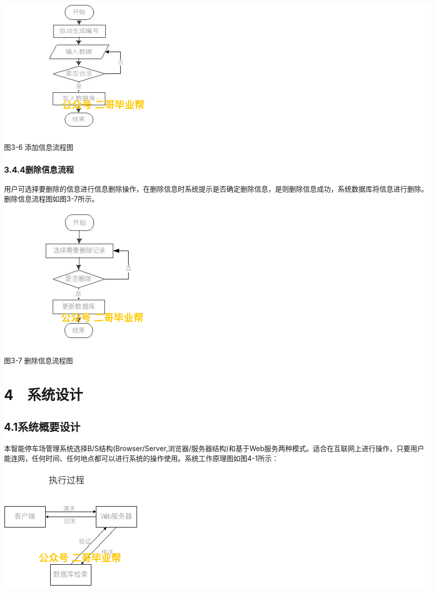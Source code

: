 ![](/md/blog.005.png)

图3-6 添加信息流程图
### 3.4.4删除信息流程
用户可选择要删除的信息进行信息删除操作，在删除信息时系统提示是否确定删除信息，是则删除信息成功，系统数据库将信息进行删除。删除信息流程图如图3-7所示。

![](/md/blog.006.png)

图3-7 删除信息流程图

# 4　系统设计
## 4.1系统概要设计
本智能停车场管理系统选择B/S结构(Browser/Server,浏览器/服务器结构)和基于Web服务两种模式。适合在互联网上进行操作，只要用户能连网，任何时间、任何地点都可以进行系统的操作使用。系统工作原理图如图4-1所示：

![](/md/blog.007.png)
